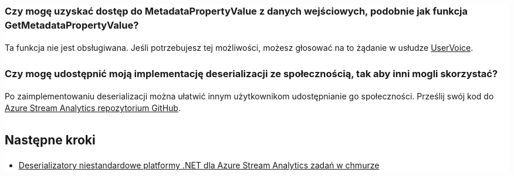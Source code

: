 ### <a name="can-i-access-metadatapropertyvalue-from-my-inputs-similar-to-getmetadatapropertyvalue-function"></a>Czy mogę uzyskać dostęp do MetadataPropertyValue z danych wejściowych, podobnie jak funkcja GetMetadataPropertyValue?

Ta funkcja nie jest obsługiwana. Jeśli potrzebujesz tej możliwości, możesz głosować na to żądanie w usłudze [UserVoice](https://feedback.azure.com/forums/270577-stream-analytics/suggestions/38779801-accessing-input-metadata-properties-in-custom-dese).

### <a name="can-i-share-my-deserializer-implementation-with-the-community-so-that-others-can-benefit"></a>Czy mogę udostępnić moją implementację deserializacji ze społecznością, tak aby inni mogli skorzystać?

Po zaimplementowaniu deserializacji można ułatwić innym użytkownikom udostępnianie go społeczności. Prześlij swój kod do [Azure Stream Analytics repozytorium GitHub](https://github.com/Azure/azure-stream-analytics/tree/master/CustomDeserializers).

## <a name="next-steps"></a>Następne kroki

* [Deserializatory niestandardowe platformy .NET dla Azure Stream Analytics zadań w chmurze](custom-deserializer.md)
